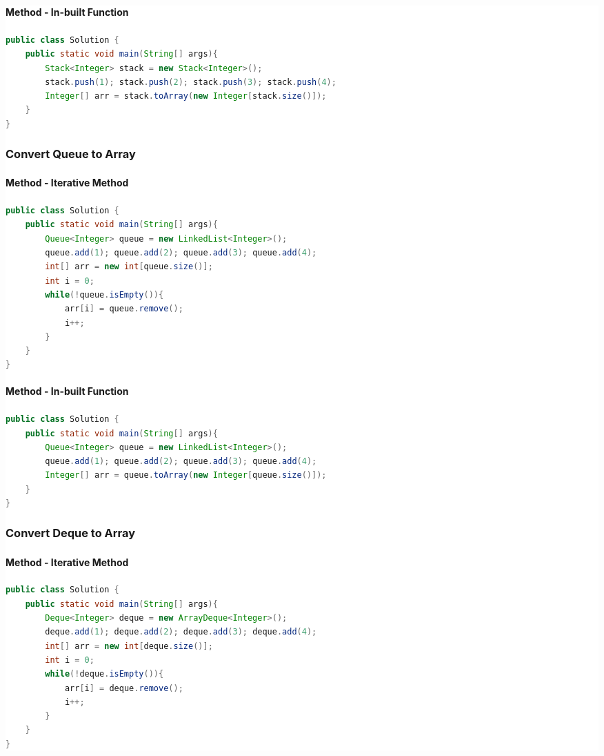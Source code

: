 ```java showLineNumbers
```

#### Method - In-built Function

```java showLineNumbers
public class Solution {
    public static void main(String[] args){
        Stack<Integer> stack = new Stack<Integer>();
        stack.push(1); stack.push(2); stack.push(3); stack.push(4);
        Integer[] arr = stack.toArray(new Integer[stack.size()]);
    }
}

```

### Convert Queue to Array

#### Method - Iterative Method

```java showLineNumbers
public class Solution {
    public static void main(String[] args){
        Queue<Integer> queue = new LinkedList<Integer>();
        queue.add(1); queue.add(2); queue.add(3); queue.add(4);
        int[] arr = new int[queue.size()];
        int i = 0;
        while(!queue.isEmpty()){
            arr[i] = queue.remove();
            i++;
        }
    }
}

```

#### Method - In-built Function

```java showLineNumbers
public class Solution {
    public static void main(String[] args){
        Queue<Integer> queue = new LinkedList<Integer>();
        queue.add(1); queue.add(2); queue.add(3); queue.add(4);
        Integer[] arr = queue.toArray(new Integer[queue.size()]);
    }
}
```

### Convert Deque to Array

#### Method - Iterative Method

```java showLineNumbers
public class Solution {
    public static void main(String[] args){
        Deque<Integer> deque = new ArrayDeque<Integer>();
        deque.add(1); deque.add(2); deque.add(3); deque.add(4);
        int[] arr = new int[deque.size()];
        int i = 0;
        while(!deque.isEmpty()){
            arr[i] = deque.remove();
            i++;
        }
    }
}
```
